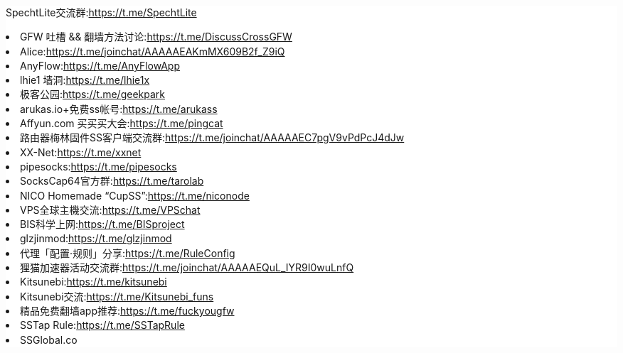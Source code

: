 SpechtLite交流群:<a href="https://t.me/SpechtLite" style="box-sizing: border-box; background-color: transparent; color: rgb(51, 122, 183); text-decoration: none" target="_blank" rel="nofollow">https://t.me/SpechtLite</a></li><li style="box-sizing: border-box">GFW 吐槽 &amp;&amp; 翻墙方法讨论:<a href="https://t.me/DiscussCrossGFW" style="box-sizing: border-box; background-color: transparent; color: rgb(51, 122, 183); text-decoration: none" target="_blank" rel="nofollow">https://t.me/DiscussCrossGFW</a></li><li style="box-sizing: border-box">Alice:<a href="https://t.me/joinchat/AAAAAEAKmMX609B2f_Z9iQ" style="box-sizing: border-box; background-color: transparent; color: rgb(51, 122, 183); text-decoration: none" target="_blank" rel="nofollow">https://t.me/joinchat/AAAAAEAKmMX609B2f_Z9iQ</a></li><li style="box-sizing: border-box">AnyFlow:<a href="https://t.me/AnyFlowApp" style="box-sizing: border-box; background-color: transparent; color: rgb(51, 122, 183); text-decoration: none" target="_blank" rel="nofollow">https://t.me/AnyFlowApp</a></li><li style="box-sizing: border-box">lhie1 墙洞:<a href="https://t.me/lhie1x" style="box-sizing: border-box; background-color: transparent; color: rgb(51, 122, 183); text-decoration: none" target="_blank" rel="nofollow">https://t.me/lhie1x</a></li><li style="box-sizing: border-box">极客公园:<a href="https://t.me/geekpark" style="box-sizing: border-box; background-color: transparent; color: rgb(51, 122, 183); text-decoration: none" target="_blank" rel="nofollow">https://t.me/geekpark</a></li><li style="box-sizing: border-box">arukas.io+免费ss帐号:<a href="https://t.me/arukass" style="box-sizing: border-box; background-color: transparent; color: rgb(51, 122, 183); text-decoration: none" target="_blank" rel="nofollow">https://t.me/arukass</a></li><li style="box-sizing: border-box">Affyun.com 买买买大会:<a href="https://t.me/pingcat" style="box-sizing: border-box; background-color: transparent; color: rgb(51, 122, 183); text-decoration: none" target="_blank" rel="nofollow">https://t.me/pingcat</a></li><li style="box-sizing: border-box">路由器梅林固件SS客户端交流群:<a href="https://t.me/joinchat/AAAAAEC7pgV9vPdPcJ4dJw" style="box-sizing: border-box; background-color: transparent; color: rgb(51, 122, 183); text-decoration: none" target="_blank" rel="nofollow">https://t.me/joinchat/AAAAAEC7pgV9vPdPcJ4dJw</a></li><li style="box-sizing: border-box">XX-Net:<a href="https://t.me/xxnet" style="box-sizing: border-box; background-color: transparent; color: rgb(51, 122, 183); text-decoration: none" target="_blank" rel="nofollow">https://t.me/xxnet</a></li><li style="box-sizing: border-box">pipesocks:<a href="https://t.me/pipesocks" style="box-sizing: border-box; background-color: transparent; color: rgb(51, 122, 183); text-decoration: none" target="_blank" rel="nofollow">https://t.me/pipesocks</a></li><li style="box-sizing: border-box">SocksCap64官方群:<a href="https://t.me/tarolab" style="box-sizing: border-box; background-color: transparent; color: rgb(51, 122, 183); text-decoration: none" target="_blank" rel="nofollow">https://t.me/tarolab</a></li><li style="box-sizing: border-box">NICO Homemade “CupSS”:<a href="https://t.me/niconode" style="box-sizing: border-box; background-color: transparent; color: rgb(51, 122, 183); text-decoration: none" target="_blank" rel="nofollow">https://t.me/niconode</a></li><li style="box-sizing: border-box">VPS全球主機交流:<a href="https://t.me/VPSchat" style="box-sizing: border-box; background-color: transparent; color: rgb(51, 122, 183); text-decoration: none" target="_blank" rel="nofollow">https://t.me/VPSchat</a></li><li style="box-sizing: border-box">BIS科学上网:<a href="https://t.me/BISproject" style="box-sizing: border-box; background-color: transparent; color: rgb(51, 122, 183); text-decoration: none" target="_blank" rel="nofollow">https://t.me/BISproject</a></li><li style="box-sizing: border-box">glzjinmod:<a href="https://t.me/glzjinmod" style="box-sizing: border-box; background-color: transparent; color: rgb(51, 122, 183); text-decoration: none" target="_blank" rel="nofollow">https://t.me/glzjinmod</a></li><li style="box-sizing: border-box">代理「配置·规则」分享:<a href="https://t.me/RuleConfig" style="box-sizing: border-box; background-color: transparent; color: rgb(51, 122, 183); text-decoration: none" target="_blank" rel="nofollow">https://t.me/RuleConfig</a></li><li style="box-sizing: border-box">狸猫加速器活动交流群:<a href="https://t.me/joinchat/AAAAAEQuL_IYR9I0wuLnfQ" style="box-sizing: border-box; background-color: transparent; color: rgb(51, 122, 183); text-decoration: none" target="_blank" rel="nofollow">https://t.me/joinchat/AAAAAEQuL_IYR9I0wuLnfQ</a></li><li style="box-sizing: border-box">Kitsunebi:<a href="https://t.me/kitsunebi" style="box-sizing: border-box; background-color: transparent; color: rgb(51, 122, 183); text-decoration: none" target="_blank" rel="nofollow">https://t.me/kitsunebi</a></li><li style="box-sizing: border-box">Kitsunebi交流:<a href="https://t.me/Kitsunebi_funs" style="box-sizing: border-box; background-color: transparent; color: rgb(51, 122, 183); text-decoration: none" target="_blank" rel="nofollow">https://t.me/Kitsunebi_funs</a></li><li style="box-sizing: border-box">精品免费翻墙app推荐:<a href="https://t.me/fuckyougfw" style="box-sizing: border-box; background-color: transparent; color: rgb(51, 122, 183); text-decoration: none" target="_blank" rel="nofollow">https://t.me/fuckyougfw</a></li><li style="box-sizing: border-box">SSTap Rule:<a href="https://t.me/SSTapRule" style="box-sizing: border-box; background-color: transparent; color: rgb(51, 122, 183); text-decoration: none" target="_blank" rel="nofollow">https://t.me/SSTapRule</a></li><li style="box-sizing: border-box">SSGlobal.co
